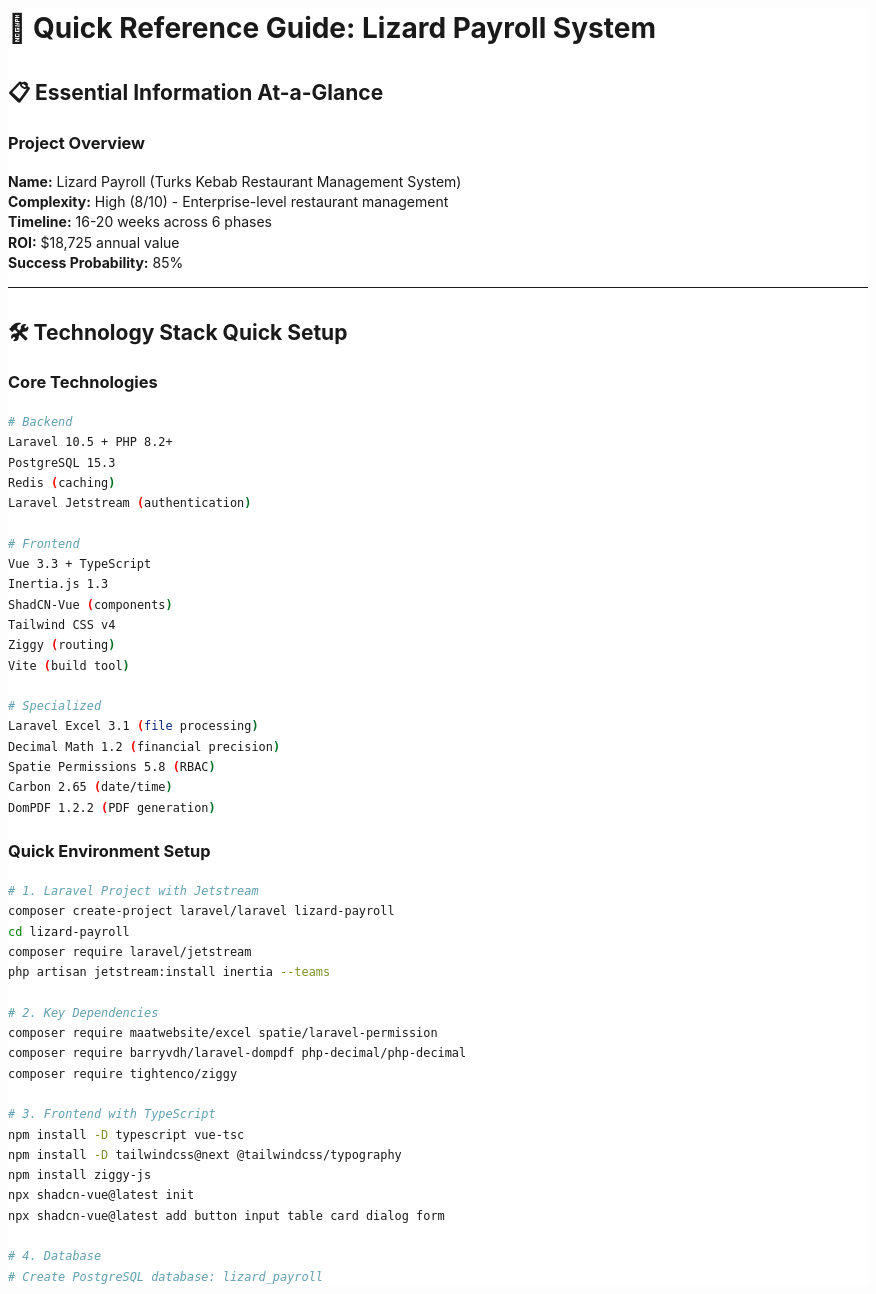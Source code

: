 # 🚀 Quick Reference Guide: Lizard Payroll System

## 📋 Essential Information At-a-Glance

### Project Overview
**Name:** Lizard Payroll (Turks Kebab Restaurant Management System)  
**Complexity:** High (8/10) - Enterprise-level restaurant management  
**Timeline:** 16-20 weeks across 6 phases  
**ROI:** $18,725 annual value  
**Success Probability:** 85%  

---

## 🛠️ Technology Stack Quick Setup

### Core Technologies
```bash
# Backend
Laravel 10.5 + PHP 8.2+
PostgreSQL 15.3
Redis (caching)
Laravel Jetstream (authentication)

# Frontend  
Vue 3.3 + TypeScript
Inertia.js 1.3
ShadCN-Vue (components)
Tailwind CSS v4
Ziggy (routing)
Vite (build tool)

# Specialized
Laravel Excel 3.1 (file processing)
Decimal Math 1.2 (financial precision)
Spatie Permissions 5.8 (RBAC)
Carbon 2.65 (date/time)
DomPDF 1.2.2 (PDF generation)
```

### Quick Environment Setup
```bash
# 1. Laravel Project with Jetstream
composer create-project laravel/laravel lizard-payroll
cd lizard-payroll
composer require laravel/jetstream
php artisan jetstream:install inertia --teams

# 2. Key Dependencies
composer require maatwebsite/excel spatie/laravel-permission
composer require barryvdh/laravel-dompdf php-decimal/php-decimal
composer require tightenco/ziggy

# 3. Frontend with TypeScript
npm install -D typescript vue-tsc
npm install -D tailwindcss@next @tailwindcss/typography
npm install ziggy-js
npx shadcn-vue@latest init
npx shadcn-vue@latest add button input table card dialog form

# 4. Database
# Create PostgreSQL database: lizard_payroll
```